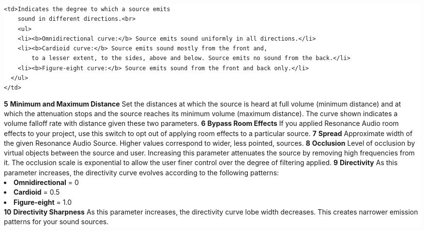     <td>Indicates the degree to which a source emits
        sound in different directions.<br>
        <ul>
        <li><b>Omnidirectional curve:</b> Source emits sound uniformly in all directions.</li>
        <li><b>Cardioid curve:</b> Source emits sound mostly from the front and,
            to a lesser extent, to the sides, above and below. Source emits no sound from the back.</li>
        <li><b>Figure-eight curve:</b> Source emits sound from the front and back only.</li>
      </ul>
    </td>
  </tr>
      <tr>
        <th scope="row"><b>5</b></th>
    <td><b>Minimum and Maximum Distance</b>
    </td>
    <td>Set the distances at which the source is heard at full volume
      (minimum distance) and at which the attenuation stops and the source
      reaches its minimum volume (maximum distance). The curve shown indicates a
      volume falloff rate with distance given these two parameters.
    </td>
  </tr>
   <tr>
    <th scope="row"><b>6</b></th>
    <td><b>Bypass Room Effects</b>
    </td>
    <td>If you applied Resonance Audio room effects to your project,
        use this switch to opt out of applying room effects to a
        particular source.
    </td>
  </tr>
   <tr>
    <th scope="row"><b>7</b></th>
    <td><b>Spread</b>
    </td>
    <td>Approximate width of the given Resonance Audio Source.
        Higher values correspond to wider, less pointed, sources.
    </td>
  </tr>
    <tr>
    <th scope="row"><b>8</b></th>
    <td><b>Occlusion</b>
    </td>
    <td> Level of occlusion by virtual objects between the source and user.
         Increasing this parameter attenuates the source by removing
         high frequencies from it. The occlusion scale is exponential to allow
         the user finer control over the degree of filtering applied.
    </td>
  </tr>
   <tr>
    <th scope="row"><b>9</b></th>
    <td><b>Directivity</b>
    </td>
    <td>As this parameter increases, the directivity curve evolves according to
        the following patterns:
      <li><b>Omnidirectional</b> = 0</li>
      <li><b>Cardioid</b> = 0.5</li>
      <li><b>Figure-eight</b> = 1.0</li>
    </td>
  </tr>
     <tr>
     <th scope="row"><b>10</b></th>
    <td> <b>Directivity Sharpness</b>
       </td>
    <td>As this parameter increases, the directivity curve lobe width decreases.
        This creates narrower emission patterns for your sound sources.
